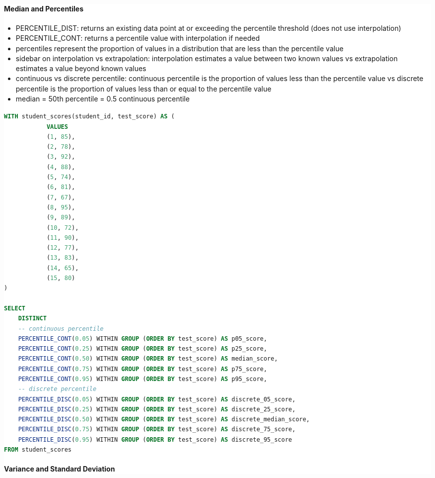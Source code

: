 #### Median and Percentiles

-   PERCENTILE_DIST: returns an existing data point at or exceeding the percentile threshold (does not use interpolation)
-   PERCENTILE_CONT: returns a percentile value with interpolation if needed
-   percentiles represent the proportion of values in a distribution that are less than the percentile value
-   sidebar on interpolation vs extrapolation: interpolation estimates a value between two known values vs extrapolation estimates a value beyond known values
-   continuous vs discrete percentile: continuous percentile is the proportion of values less than the percentile value vs discrete percentile is the proportion of values less than or equal to the percentile value
-   median = 50th percentile = 0.5 continuous percentile

``` sql
WITH student_scores(student_id, test_score) AS (
            VALUES
            (1, 85),
            (2, 78),
            (3, 92),
            (4, 88),
            (5, 74),
            (6, 81),
            (7, 67),
            (8, 95),
            (9, 89),
            (10, 72),
            (11, 90),
            (12, 77),
            (13, 83),
            (14, 65),
            (15, 80)
)

SELECT 
    DISTINCT
    -- continuous percentile
    PERCENTILE_CONT(0.05) WITHIN GROUP (ORDER BY test_score) AS p05_score,
    PERCENTILE_CONT(0.25) WITHIN GROUP (ORDER BY test_score) AS p25_score,
    PERCENTILE_CONT(0.50) WITHIN GROUP (ORDER BY test_score) AS median_score,
    PERCENTILE_CONT(0.75) WITHIN GROUP (ORDER BY test_score) AS p75_score,
    PERCENTILE_CONT(0.95) WITHIN GROUP (ORDER BY test_score) AS p95_score,
    -- discrete percentile
    PERCENTILE_DISC(0.05) WITHIN GROUP (ORDER BY test_score) AS discrete_05_score,
    PERCENTILE_DISC(0.25) WITHIN GROUP (ORDER BY test_score) AS discrete_25_score,
    PERCENTILE_DISC(0.50) WITHIN GROUP (ORDER BY test_score) AS discrete_median_score,
    PERCENTILE_DISC(0.75) WITHIN GROUP (ORDER BY test_score) AS discrete_75_score,
    PERCENTILE_DISC(0.95) WITHIN GROUP (ORDER BY test_score) AS discrete_95_score
FROM student_scores
```

#### Variance and Standard Deviation
